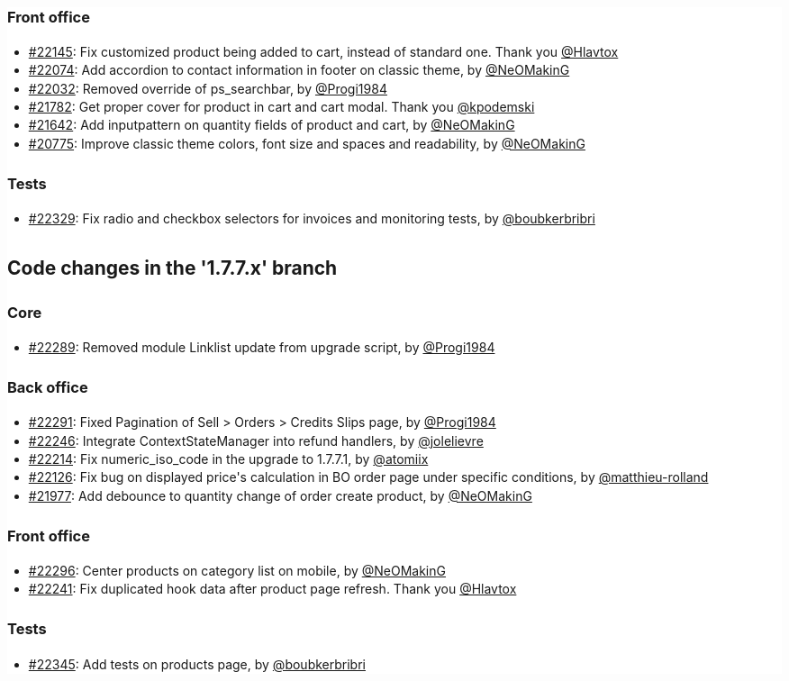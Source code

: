 
### Front office
* [#22145](https://github.com/PrestaShop/PrestaShop/pull/22145): Fix customized product being added to cart, instead of standard one. Thank you [@Hlavtox](https://github.com/Hlavtox)
* [#22074](https://github.com/PrestaShop/PrestaShop/pull/22074): Add accordion to contact information in footer on classic theme, by [@NeOMakinG](https://github.com/NeOMakinG)
* [#22032](https://github.com/PrestaShop/PrestaShop/pull/22032): Removed override of ps_searchbar, by [@Progi1984](https://github.com/Progi1984)
* [#21782](https://github.com/PrestaShop/PrestaShop/pull/21782): Get proper cover for product in cart and cart modal. Thank you [@kpodemski](https://github.com/kpodemski)
* [#21642](https://github.com/PrestaShop/PrestaShop/pull/21642): Add inputpattern on quantity fields of product and cart, by [@NeOMakinG](https://github.com/NeOMakinG)
* [#20775](https://github.com/PrestaShop/PrestaShop/pull/20775): Improve classic theme colors, font size and spaces and readability, by [@NeOMakinG](https://github.com/NeOMakinG)


### Tests
* [#22329](https://github.com/PrestaShop/PrestaShop/pull/22329): Fix radio and checkbox selectors for invoices and monitoring tests, by [@boubkerbribri](https://github.com/boubkerbribri)


## Code changes in the '1.7.7.x' branch


### Core
* [#22289](https://github.com/PrestaShop/PrestaShop/pull/22289): Removed module Linklist update from upgrade script, by [@Progi1984](https://github.com/Progi1984)


### Back office
* [#22291](https://github.com/PrestaShop/PrestaShop/pull/22291): Fixed Pagination of Sell > Orders > Credits Slips page, by [@Progi1984](https://github.com/Progi1984)
* [#22246](https://github.com/PrestaShop/PrestaShop/pull/22246): Integrate ContextStateManager into refund handlers, by [@jolelievre](https://github.com/jolelievre)
* [#22214](https://github.com/PrestaShop/PrestaShop/pull/22214): Fix numeric_iso_code in the upgrade to 1.7.7.1, by [@atomiix](https://github.com/atomiix)
* [#22126](https://github.com/PrestaShop/PrestaShop/pull/22126): Fix bug on displayed price's calculation in BO order page under specific conditions, by [@matthieu-rolland](https://github.com/matthieu-rolland)
* [#21977](https://github.com/PrestaShop/PrestaShop/pull/21977): Add debounce to quantity change of order create product, by [@NeOMakinG](https://github.com/NeOMakinG)


### Front office
* [#22296](https://github.com/PrestaShop/PrestaShop/pull/22296): Center products on category list on mobile, by [@NeOMakinG](https://github.com/NeOMakinG)
* [#22241](https://github.com/PrestaShop/PrestaShop/pull/22241): Fix duplicated hook data after product page refresh. Thank you [@Hlavtox](https://github.com/Hlavtox)


### Tests
* [#22345](https://github.com/PrestaShop/PrestaShop/pull/22345): Add tests on products page, by [@boubkerbribri](https://github.com/boubkerbribri)
